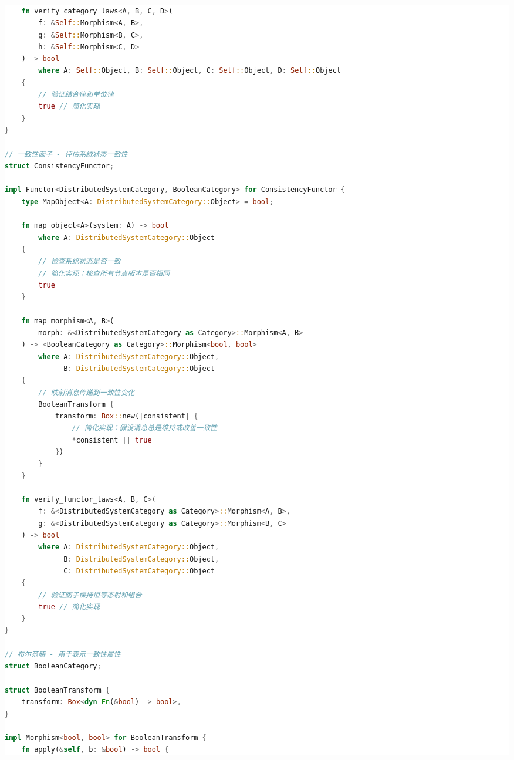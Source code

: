 ```rust
    fn verify_category_laws<A, B, C, D>(
        f: &Self::Morphism<A, B>,
        g: &Self::Morphism<B, C>,
        h: &Self::Morphism<C, D>
    ) -> bool
        where A: Self::Object, B: Self::Object, C: Self::Object, D: Self::Object
    {
        // 验证结合律和单位律
        true // 简化实现
    }
}

// 一致性函子 - 评估系统状态一致性
struct ConsistencyFunctor;

impl Functor<DistributedSystemCategory, BooleanCategory> for ConsistencyFunctor {
    type MapObject<A: DistributedSystemCategory::Object> = bool;

    fn map_object<A>(system: A) -> bool
        where A: DistributedSystemCategory::Object
    {
        // 检查系统状态是否一致
        // 简化实现：检查所有节点版本是否相同
        true
    }

    fn map_morphism<A, B>(
        morph: &<DistributedSystemCategory as Category>::Morphism<A, B>
    ) -> <BooleanCategory as Category>::Morphism<bool, bool>
        where A: DistributedSystemCategory::Object,
              B: DistributedSystemCategory::Object
    {
        // 映射消息传递到一致性变化
        BooleanTransform {
            transform: Box::new(|consistent| {
                // 简化实现：假设消息总是维持或改善一致性
                *consistent || true
            })
        }
    }

    fn verify_functor_laws<A, B, C>(
        f: &<DistributedSystemCategory as Category>::Morphism<A, B>,
        g: &<DistributedSystemCategory as Category>::Morphism<B, C>
    ) -> bool
        where A: DistributedSystemCategory::Object,
              B: DistributedSystemCategory::Object,
              C: DistributedSystemCategory::Object
    {
        // 验证函子保持恒等态射和组合
        true // 简化实现
    }
}

// 布尔范畴 - 用于表示一致性属性
struct BooleanCategory;

struct BooleanTransform {
    transform: Box<dyn Fn(&bool) -> bool>,
}

impl Morphism<bool, bool> for BooleanTransform {
    fn apply(&self, b: &bool) -> bool {
```
